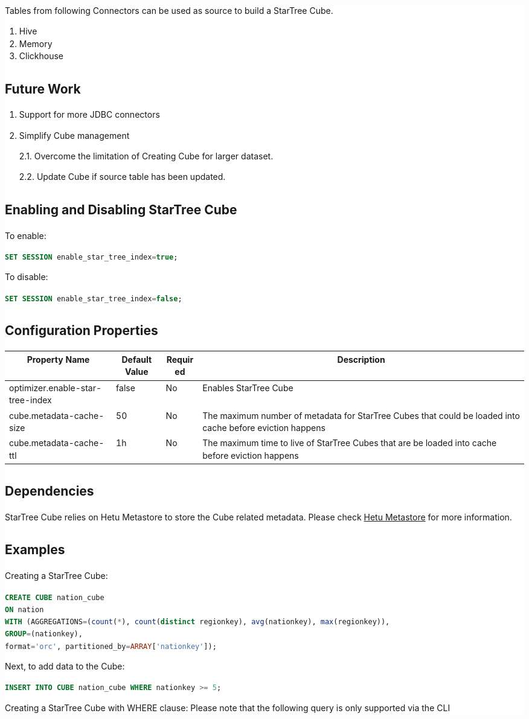 Tables from following Connectors can be used as source to build a StarTree Cube.
1. Hive
2. Memory
3. Clickhouse

## Future Work
1. Support for more JDBC connectors
2. Simplify Cube management 

   2.1. Overcome the limitation of Creating Cube for larger dataset.

   2.2. Update Cube if source table has been updated.

## Enabling and Disabling StarTree Cube
To enable:
```sql 
SET SESSION enable_star_tree_index=true;
```
To disable:
```sql 
SET SESSION enable_star_tree_index=false;
```

## Configuration Properties
| Property Name                                     | Default Value       | Required| Description|
|---------------------------------------------------|---------------------|---------|--------------|
| optimizer.enable-star-tree-index                  | false               | No      | Enables StarTree Cube |
| cube.metadata-cache-size                          | 50                  | No      | The maximum number of metadata for StarTree Cubes that could be loaded into cache before eviction happens |
| cube.metadata-cache-ttl                           | 1h                  | No      | The maximum time to live of StarTree Cubes that are be loaded into cache before eviction happens |

## Dependencies

StarTree Cube relies on Hetu Metastore to store the Cube related metadata.
Please check [Hetu Metastore](../admin/meta-store.html) for more information.

## Examples

Creating a StarTree Cube:
```sql 
CREATE CUBE nation_cube 
ON nation 
WITH (AGGREGATIONS=(count(*), count(distinct regionkey), avg(nationkey), max(regionkey)),
GROUP=(nationkey),
format='orc', partitioned_by=ARRAY['nationkey']);
```
Next, to add data to the Cube:
```sql 
INSERT INTO CUBE nation_cube WHERE nationkey >= 5;
```
Creating a StarTree Cube with WHERE clause:
Please note that the following query is only supported via the CLI
